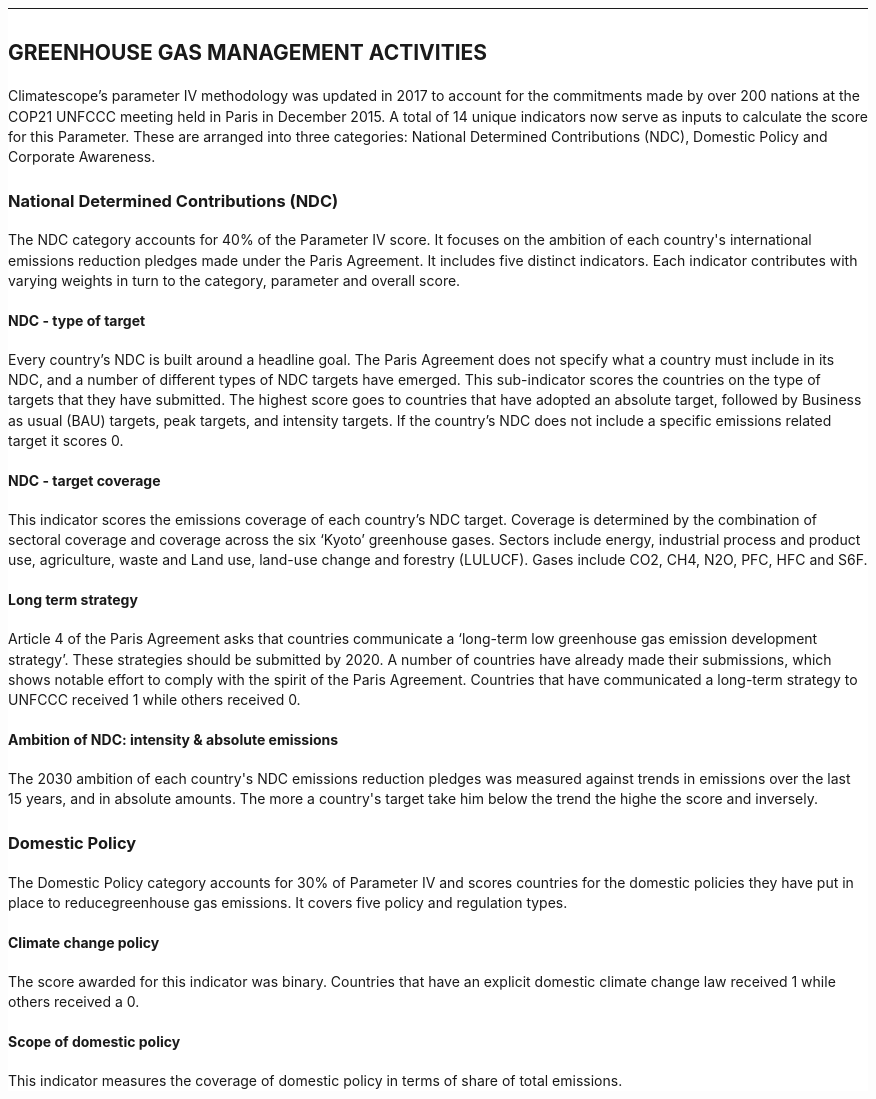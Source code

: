 ***

## GREENHOUSE GAS MANAGEMENT ACTIVITIES

Climatescope’s parameter IV methodology was updated in 2017 to account for the commitments made by over 200 nations at the COP21 UNFCCC meeting held in Paris in December 2015. A total of 14 unique indicators now serve as inputs to calculate the score for this Parameter. These are arranged into three categories: National Determined Contributions (NDC), Domestic Policy and Corporate Awareness. 

### National Determined Contributions (NDC)
The NDC category accounts for 40% of the Parameter IV score. It focuses on the ambition of each country's international emissions reduction pledges made under the Paris Agreement. It includes five distinct indicators. Each indicator contributes with varying weights in turn to the category, parameter and overall score. 

#### NDC - type of target 
Every country’s NDC is built around a headline goal. The Paris Agreement does not specify what a country must include in its NDC, and a number of different types of NDC targets have emerged. This sub-indicator scores the countries on the type of targets that they have submitted. The highest score goes to countries that have adopted an absolute target, followed by Business as usual (BAU) targets, peak targets, and intensity targets. If the country’s NDC does not include a specific emissions related target it scores 0.

#### NDC - target coverage
This indicator scores the emissions coverage of each country’s NDC target. Coverage is determined by the combination of sectoral coverage and coverage across the six ‘Kyoto’ greenhouse gases. Sectors include energy, industrial process and product use, agriculture, waste and Land use, land-use change and forestry (LULUCF). Gases include CO2, CH4, N2O, PFC, HFC and S6F.

#### Long term strategy
Article 4 of the Paris Agreement asks that countries communicate a ‘long-term low greenhouse gas emission development strategy’. These strategies should be submitted by 2020. A number of countries have already made their submissions, which shows notable effort to comply with the spirit of the Paris Agreement. Countries that have communicated a long-term strategy to UNFCCC received 1 while others received 0.

#### Ambition of NDC: intensity & absolute emissions
The 2030 ambition of each country's NDC emissions reduction pledges was measured against trends in emissions over the last 15 years, and in absolute amounts. The more a country's target take him below the trend the highe the score and inversely. 

### Domestic Policy
The Domestic Policy category accounts for 30% of Parameter IV and scores countries for the domestic policies they have put in place to reducegreenhouse gas emissions. It covers five policy and regulation types. 

#### Climate change policy
The score awarded for this indicator was binary. Countries that have an explicit domestic climate change law received 1 while others received a 0.

#### Scope of domestic policy
This indicator measures the coverage of domestic policy in terms of share of total emissions.
